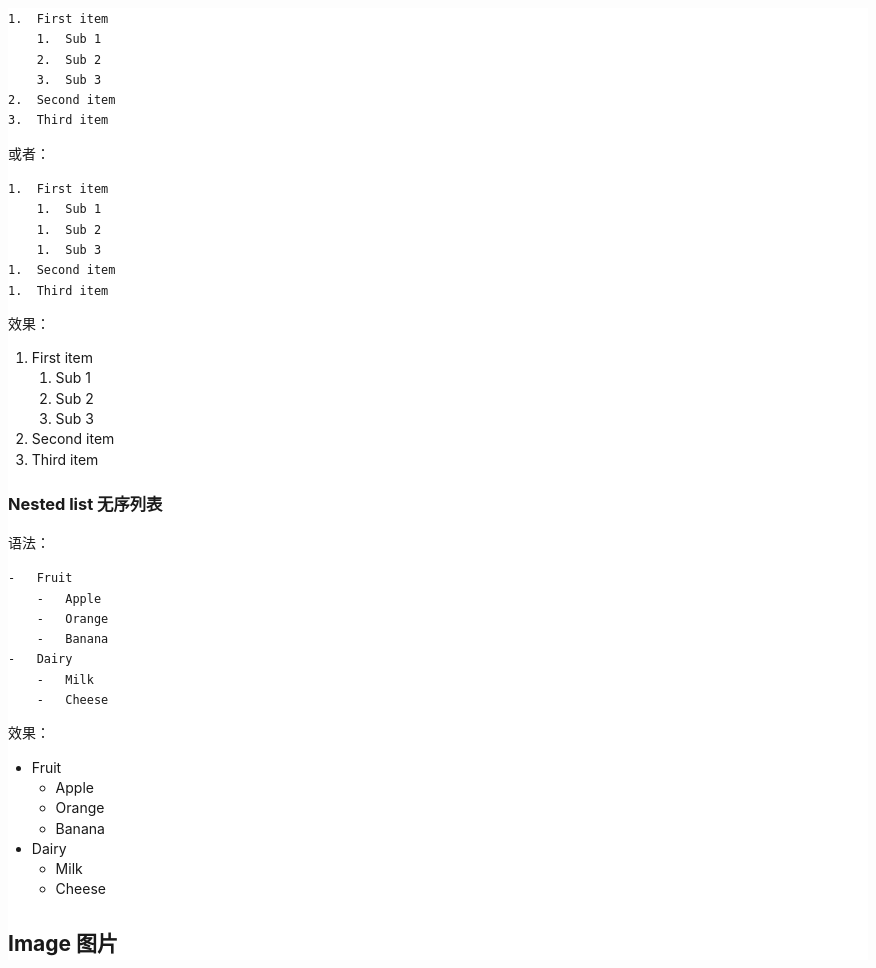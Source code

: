 ```
1.  First item
	1.  Sub 1
	2.  Sub 2
	3.  Sub 3
2.  Second item
3.  Third item
```

或者：

```
1.  First item
	1.  Sub 1
	1.  Sub 2
	1.  Sub 3
1.  Second item
1.  Third item
```

效果：

1.  First item
	1.  Sub 1
	1.  Sub 2
	1.  Sub 3
1.  Second item
1.  Third item

### Nested list 无序列表

语法：

```
-   Fruit
    -   Apple
    -   Orange
    -   Banana
-   Dairy
    -   Milk
    -   Cheese
```

效果：

-   Fruit
    -   Apple
    -   Orange
    -   Banana
-   Dairy
    -   Milk
    -   Cheese

## Image 图片
